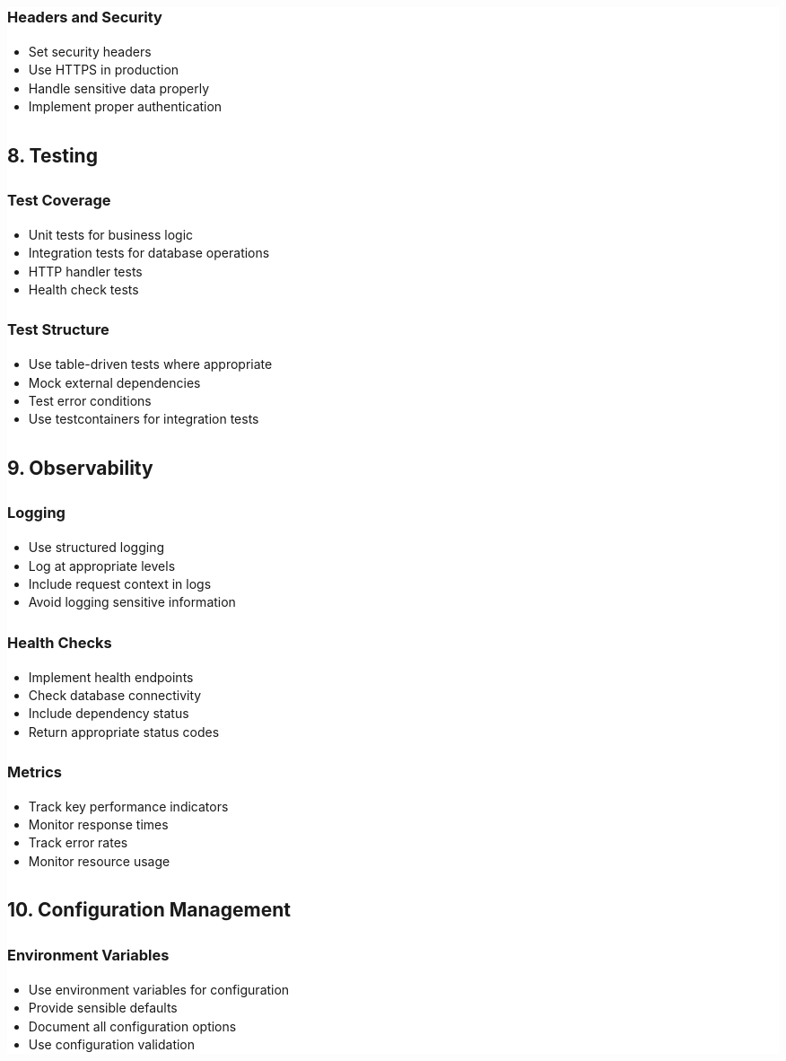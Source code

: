 ### Headers and Security
- Set security headers
- Use HTTPS in production
- Handle sensitive data properly
- Implement proper authentication

## 8. Testing

### Test Coverage
- Unit tests for business logic
- Integration tests for database operations
- HTTP handler tests
- Health check tests

### Test Structure
- Use table-driven tests where appropriate
- Mock external dependencies
- Test error conditions
- Use testcontainers for integration tests

## 9. Observability

### Logging
- Use structured logging
- Log at appropriate levels
- Include request context in logs
- Avoid logging sensitive information

### Health Checks
- Implement health endpoints
- Check database connectivity
- Include dependency status
- Return appropriate status codes

### Metrics
- Track key performance indicators
- Monitor response times
- Track error rates
- Monitor resource usage

## 10. Configuration Management

### Environment Variables
- Use environment variables for configuration
- Provide sensible defaults
- Document all configuration options
- Use configuration validation

